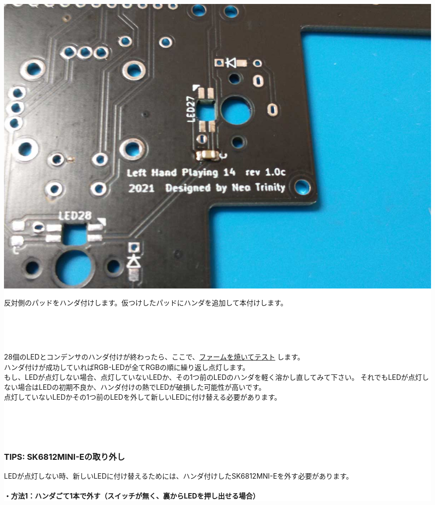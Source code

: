 ![](./images/LHP14_rev1_0c_capacitor_3.jpg)

反対側のパッドをハンダ付けします。仮つけしたパッドにハンダを追加して本付けします。

<br>
<br>
<br>

28個のLEDとコンデンサのハンダ付けが終わったら、ここで、[ファームを焼いてテスト](./LHP14f_hardware_test.md/) します。  
ハンダ付けが成功していればRGB-LEDが全てRGBの順に繰り返し点灯します。  
もし、LEDが点灯しない場合、点灯していないLEDか、その1つ前のLEDのハンダを軽く溶かし直してみて下さい。
それでもLEDが点灯しない場合はLEDの初期不良か、ハンダ付けの熱でLEDが破損した可能性が高いです。  
点灯していないLEDかその1つ前のLEDを外して新しいLEDに付け替える必要があります。

<br>
<br>
<br>

### TIPS:  SK6812MINI-Eの取り外し

LEDが点灯しない時、新しいLEDに付け替えるためには、ハンダ付けしたSK6812MNI-Eを外す必要があります。 

#### ・方法1：ハンダごて1本で外す（スイッチが無く、裏からLEDを押し出せる場合）
